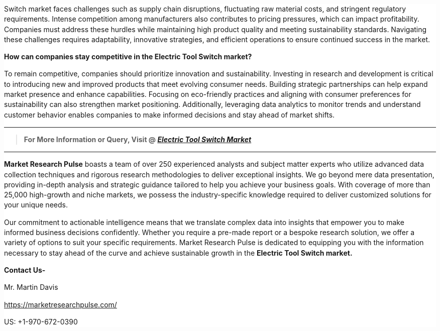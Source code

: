Switch market faces challenges such as supply chain disruptions, fluctuating raw material costs, and stringent regulatory requirements. Intense competition among manufacturers also contributes to pricing pressures, which can impact profitability. Companies must address these hurdles while maintaining high product quality and meeting sustainability standards. Navigating these challenges requires adaptability, innovative strategies, and efficient operations to ensure continued success in the market.</p><p><strong>How can companies stay competitive in the Electric Tool Switch market?</strong></p><p>To remain competitive, companies should prioritize innovation and sustainability. Investing in research and development is critical to introducing new and improved products that meet evolving consumer needs. Building strategic partnerships can help expand market presence and enhance capabilities. Focusing on eco-friendly practices and aligning with consumer preferences for sustainability can also strengthen market positioning. Additionally, leveraging data analytics to monitor trends and understand customer behavior enables companies to make informed decisions and stay ahead of market shifts.</p><hr /><blockquote><p><strong>For More Information or Query, Visit @&nbsp;<em><a href="https://marketresearchpulse.com/report/48870/electric-tool-switch-market?utm_source=Linkedin&utm_medium=0115">Electric Tool Switch Market</a></em></strong></p></blockquote><hr /><p><strong>Market Research Pulse</strong> boasts a team of over 250 experienced analysts and subject matter experts who utilize advanced data collection techniques and rigorous research methodologies to deliver exceptional insights. We go beyond mere data presentation, providing in-depth analysis and strategic guidance tailored to help you achieve your business goals. With coverage of more than 25,000 high-growth and niche markets, we possess the industry-specific knowledge required to deliver customized solutions for your unique needs.</p><p>Our commitment to actionable intelligence means that we translate complex data into insights that empower you to make informed business decisions confidently. Whether you require a pre-made report or a bespoke research solution, we offer a variety of options to suit your specific requirements. Market Research Pulse is dedicated to equipping you with the information necessary to stay ahead of the curve and achieve sustainable growth in the <strong>Electric Tool Switch market.</strong></p><p><strong>Contact Us-</strong></p><p>Mr. Martin Davis</p><p>https://marketresearchpulse.com/</p><p>US: +1-970-672-0390</p>
